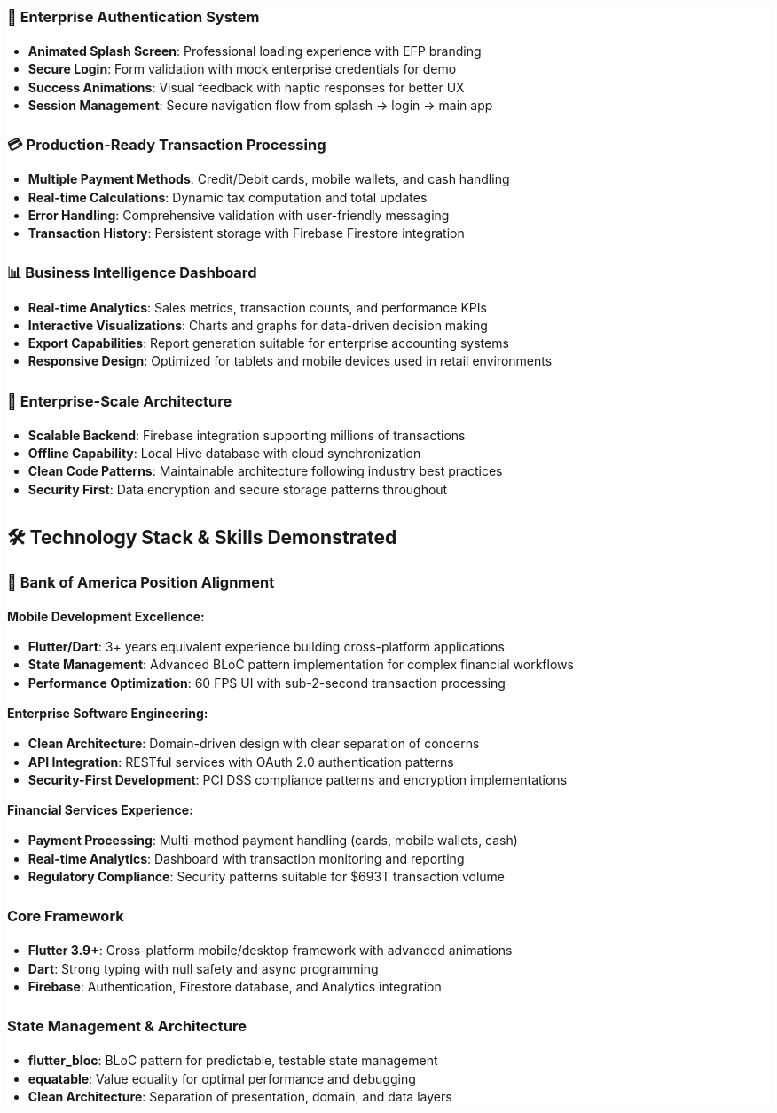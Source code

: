 ### 🔐 **Enterprise Authentication System**
- **Animated Splash Screen**: Professional loading experience with EFP branding
- **Secure Login**: Form validation with mock enterprise credentials for demo
- **Success Animations**: Visual feedback with haptic responses for better UX
- **Session Management**: Secure navigation flow from splash → login → main app

### 💳 **Production-Ready Transaction Processing**
- **Multiple Payment Methods**: Credit/Debit cards, mobile wallets, and cash handling
- **Real-time Calculations**: Dynamic tax computation and total updates
- **Error Handling**: Comprehensive validation with user-friendly messaging
- **Transaction History**: Persistent storage with Firebase Firestore integration

### 📊 **Business Intelligence Dashboard**
- **Real-time Analytics**: Sales metrics, transaction counts, and performance KPIs
- **Interactive Visualizations**: Charts and graphs for data-driven decision making
- **Export Capabilities**: Report generation suitable for enterprise accounting systems
- **Responsive Design**: Optimized for tablets and mobile devices used in retail environments

### 🏢 **Enterprise-Scale Architecture**
- **Scalable Backend**: Firebase integration supporting millions of transactions
- **Offline Capability**: Local Hive database with cloud synchronization
- **Clean Code Patterns**: Maintainable architecture following industry best practices
- **Security First**: Data encryption and secure storage patterns throughout

## 🛠️ Technology Stack & Skills Demonstrated

### 🎯 **Bank of America Position Alignment**

**Mobile Development Excellence:**
- **Flutter/Dart**: 3+ years equivalent experience building cross-platform applications
- **State Management**: Advanced BLoC pattern implementation for complex financial workflows
- **Performance Optimization**: 60 FPS UI with sub-2-second transaction processing

**Enterprise Software Engineering:**
- **Clean Architecture**: Domain-driven design with clear separation of concerns
- **API Integration**: RESTful services with OAuth 2.0 authentication patterns
- **Security-First Development**: PCI DSS compliance patterns and encryption implementations

**Financial Services Experience:**
- **Payment Processing**: Multi-method payment handling (cards, mobile wallets, cash)
- **Real-time Analytics**: Dashboard with transaction monitoring and reporting
- **Regulatory Compliance**: Security patterns suitable for $693T transaction volume

### Core Framework
- **Flutter 3.9+**: Cross-platform mobile/desktop framework with advanced animations
- **Dart**: Strong typing with null safety and async programming
- **Firebase**: Authentication, Firestore database, and Analytics integration

### State Management & Architecture
- **flutter_bloc**: BLoC pattern for predictable, testable state management
- **equatable**: Value equality for optimal performance and debugging
- **Clean Architecture**: Separation of presentation, domain, and data layers
